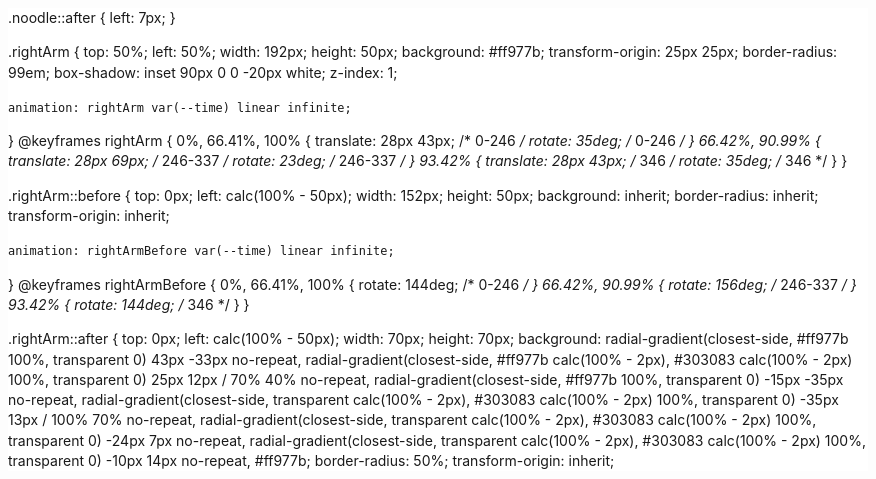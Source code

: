   .noodle::after {
    left: 7px;
  }

  .rightArm {
    top: 50%; left: 50%;
    width: 192px; height: 50px;
    background: #ff977b;
    transform-origin: 25px 25px;
    border-radius: 99em;
    box-shadow: inset 90px 0 0 -20px white;
    z-index: 1;

    animation: rightArm var(--time) linear infinite;
  }
  @keyframes rightArm {
    0%, 66.41%, 100% {
      translate: 28px 43px; /* 0-246 */
      rotate: 35deg; /* 0-246 */
    }
    66.42%, 90.99% {
      translate: 28px 69px; /* 246-337 */
      rotate: 23deg; /* 246-337 */
    }
    93.42% {
      translate: 28px 43px; /* 346 */
      rotate: 35deg; /* 346 */
    }
  }

  .rightArm::before {
    top: 0px; left: calc(100% - 50px);
    width: 152px; height: 50px;
    background: inherit;
    border-radius: inherit;
    transform-origin: inherit;

    animation: rightArmBefore var(--time) linear infinite;
  }
  @keyframes rightArmBefore {
    0%, 66.41%, 100% { rotate: 144deg; /* 0-246 */ }
    66.42%, 90.99% { rotate: 156deg; /* 246-337 */ }
    93.42% { rotate: 144deg; /* 346 */ }
  }

  .rightArm::after {
    top: 0px; left: calc(100% - 50px);
    width: 70px; height: 70px;
    background:
      radial-gradient(closest-side, #ff977b 100%, transparent 0) 43px -33px no-repeat, 
      radial-gradient(closest-side, #ff977b calc(100% - 2px), #303083 calc(100% - 2px) 100%, transparent 0) 25px 12px / 70% 40% no-repeat, 
      radial-gradient(closest-side, #ff977b 100%, transparent 0) -15px -35px no-repeat, 
      radial-gradient(closest-side, transparent calc(100% - 2px), #303083 calc(100% - 2px) 100%, transparent 0) -35px 13px / 100% 70% no-repeat, 
      radial-gradient(closest-side, transparent calc(100% - 2px), #303083 calc(100% - 2px) 100%, transparent 0) -24px 7px no-repeat, 
      radial-gradient(closest-side, transparent calc(100% - 2px), #303083 calc(100% - 2px) 100%, transparent 0) -10px 14px no-repeat, 
      #ff977b;
    border-radius: 50%;
    transform-origin: inherit;
